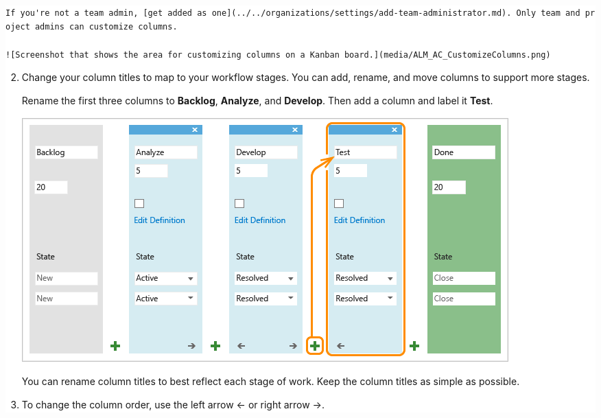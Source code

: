 	If you're not a team admin, [get added as one](../../organizations/settings/add-team-administrator.md). Only team and project admins can customize columns.   

	![Screenshot that shows the area for customizing columns on a Kanban board.](media/ALM_AC_CustomizeColumns.png)  

2. Change your column titles to map to your workflow stages. You can add, rename, and move columns to support more stages. 

	Rename the first three columns to **Backlog**, **Analyze**, and **Develop**. Then add a column and label it **Test**. 

	![Screenshot that shows selections for adding a Test column.](media/ALM_AC_CustomizeColumnsDetailed.png)  

	You can rename column titles to best reflect each stage of work. Keep the column titles as simple as possible. 

3. To change the column order, use the left arrow ← or right arrow →. 
